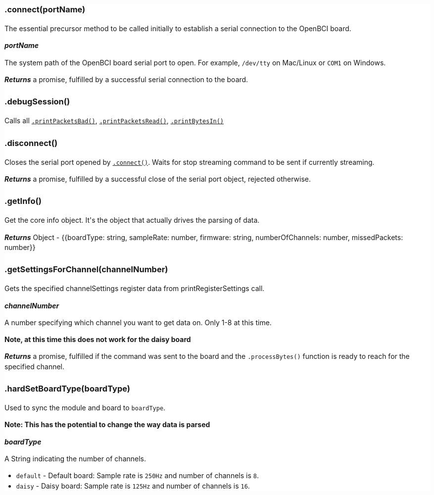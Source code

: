 ### <a name="method-connect"></a> .connect(portName)

The essential precursor method to be called initially to establish a serial connection to the OpenBCI board.

**_portName_**

The system path of the OpenBCI board serial port to open. For example, `/dev/tty` on Mac/Linux or `COM1` on Windows.

**_Returns_** a promise, fulfilled by a successful serial connection to the board.

### <a name="method-debug-session"></a> .debugSession()

Calls all [`.printPacketsBad()`](#method-print-packets-bad), [`.printPacketsRead()`](#method-print-packets-read), [`.printBytesIn()`](#method-print-bytes-in)

### <a name="method-disconnect"></a> .disconnect()

Closes the serial port opened by [`.connect()`](#method-connect).  Waits for stop streaming command to be sent if currently streaming.

**_Returns_** a promise, fulfilled by a successful close of the serial port object, rejected otherwise.

### <a name="method-get-info"></a> .getInfo()

Get the core info object. It's the object that actually drives the parsing of data.

**_Returns_** Object - {{boardType: string, sampleRate: number, firmware: string, numberOfChannels: number, missedPackets: number}}

### <a name="method-get-settings-for-channel"></a> .getSettingsForChannel(channelNumber)

Gets the specified channelSettings register data from printRegisterSettings call.

**_channelNumber_**

A number specifying which channel you want to get data on. Only 1-8 at this time.

**Note, at this time this does not work for the daisy board**

**_Returns_** a promise, fulfilled if the command was sent to the board and the `.processBytes()` function is ready to reach for the specified channel.

### <a name="method-hard-set-board-type"></a> .hardSetBoardType(boardType)

Used to sync the module and board to `boardType`.

**Note: This has the potential to change the way data is parsed** 
 
**_boardType_**

A String indicating the number of channels.

* `default` - Default board: Sample rate is `250Hz` and number of channels is `8`. 
* `daisy` - Daisy board: Sample rate is `125Hz` and number of channels is `16`.
